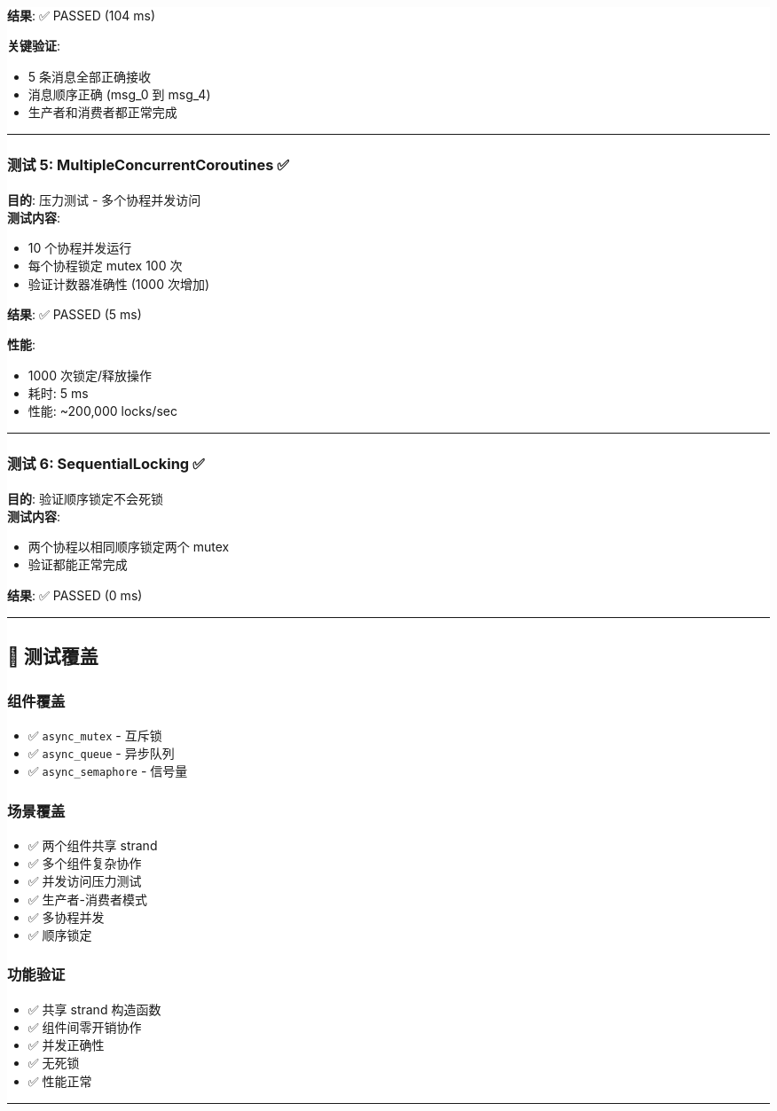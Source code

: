 **结果**: ✅ PASSED (104 ms)

**关键验证**:
- 5 条消息全部正确接收
- 消息顺序正确 (msg_0 到 msg_4)
- 生产者和消费者都正常完成

---

### 测试 5: MultipleConcurrentCoroutines ✅
**目的**: 压力测试 - 多个协程并发访问  
**测试内容**:
- 10 个协程并发运行
- 每个协程锁定 mutex 100 次
- 验证计数器准确性 (1000 次增加)

**结果**: ✅ PASSED (5 ms)

**性能**:
- 1000 次锁定/释放操作
- 耗时: 5 ms
- 性能: ~200,000 locks/sec

---

### 测试 6: SequentialLocking ✅
**目的**: 验证顺序锁定不会死锁  
**测试内容**:
- 两个协程以相同顺序锁定两个 mutex
- 验证都能正常完成

**结果**: ✅ PASSED (0 ms)

---

## 🎯 测试覆盖

### 组件覆盖
- ✅ `async_mutex` - 互斥锁
- ✅ `async_queue` - 异步队列
- ✅ `async_semaphore` - 信号量

### 场景覆盖
- ✅ 两个组件共享 strand
- ✅ 多个组件复杂协作
- ✅ 并发访问压力测试
- ✅ 生产者-消费者模式
- ✅ 多协程并发
- ✅ 顺序锁定

### 功能验证
- ✅ 共享 strand 构造函数
- ✅ 组件间零开销协作
- ✅ 并发正确性
- ✅ 无死锁
- ✅ 性能正常

---